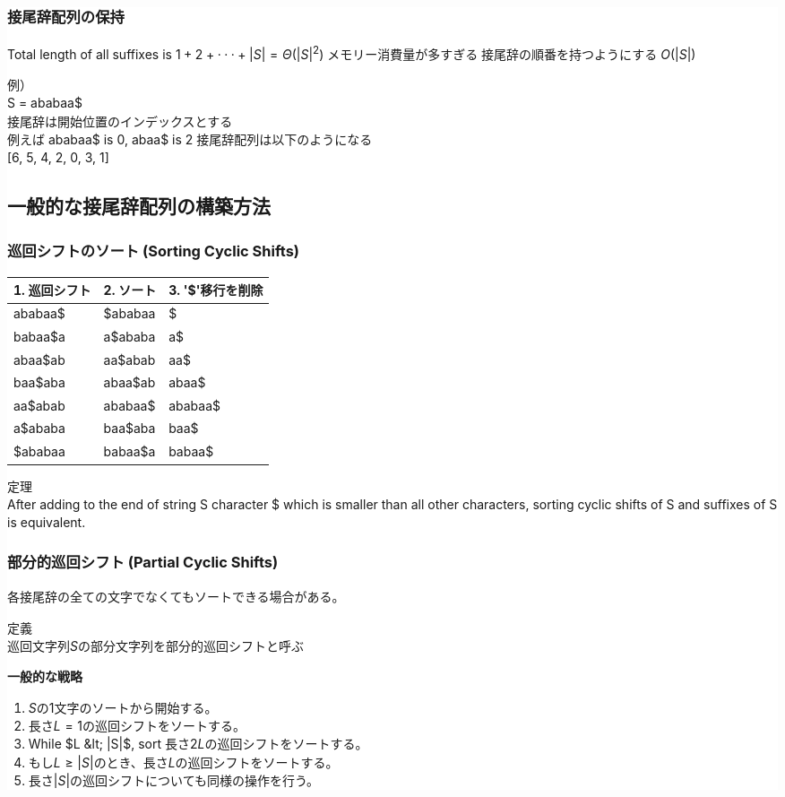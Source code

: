 ### 接尾辞配列の保持
Total length of all suffixes is
$1 + 2 + · · · + |S| = Θ(|S|^2)$
メモリー消費量が多すぎる
接尾辞の順番を持つようにする
$O(|S|)$

例）  
S = ababaa$  
接尾辞は開始位置のインデックスとする  
例えば ababaa$ is 0, abaa$ is 2
接尾辞配列は以下のようになる  
[6, 5, 4, 2, 0, 3, 1]  

## 一般的な接尾辞配列の構築方法

### 巡回シフトのソート (Sorting Cyclic Shifts)

|1. 巡回シフト|2. ソート|3. '$'移行を削除|
|---|---|---|
|ababaa$|$ababaa|$|
|babaa$a|a$ababa|a$|
|abaa$ab|aa$abab|aa$|
|baa$aba|abaa$ab|abaa$|
|aa$abab|ababaa$|ababaa$|
|a$ababa|baa$aba|baa$|
|$ababaa|babaa$a|babaa$|

定理  
After adding to the end of string S character
$ which is smaller than all other characters,
sorting cyclic shifts of S and suffixes of S is
equivalent.

### 部分的巡回シフト (Partial Cyclic Shifts)

各接尾辞の全ての文字でなくてもソートできる場合がある。

定義  
巡回文字列$S$の部分文字列を部分的巡回シフトと呼ぶ

**一般的な戦略**  
1. $S$の1文字のソートから開始する。
1. 長さ$L = 1$の巡回シフトをソートする。
1. While $L &lt; |S|$, sort 長さ$2L$の巡回シフトをソートする。
1. もし$L ≥ |S|$のとき、長さ$L$の巡回シフトをソートする。
1. 長さ$|S|$の巡回シフトについても同様の操作を行う。
